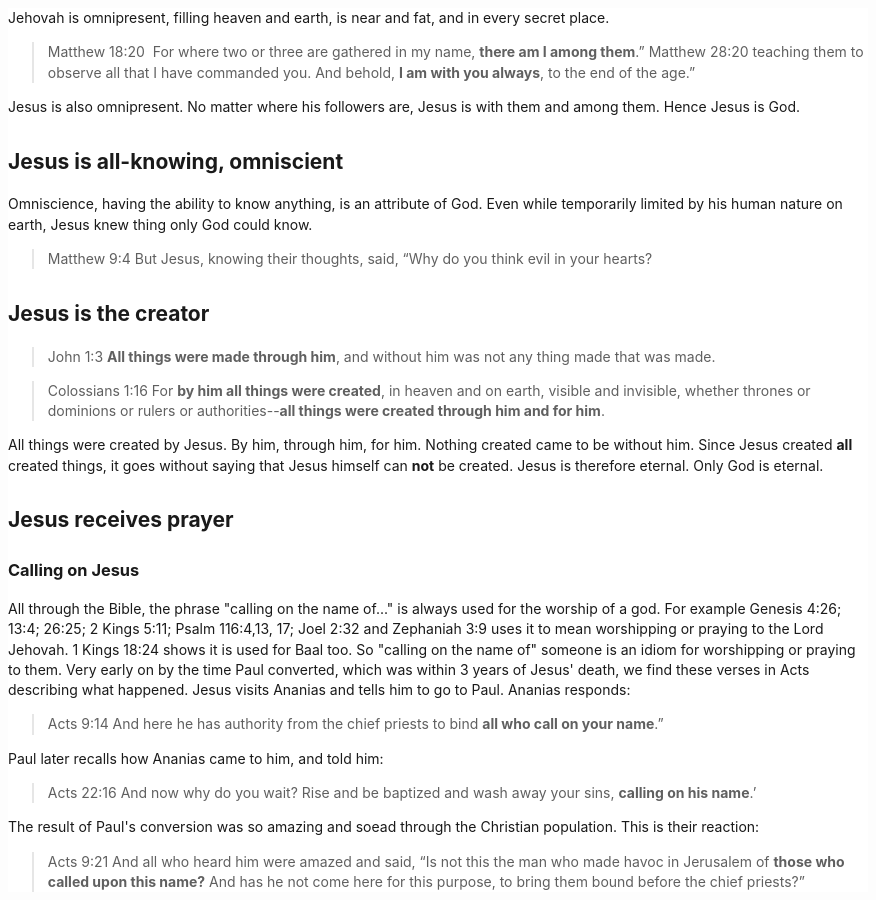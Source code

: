 Jehovah is omnipresent, filling heaven and earth, is near and fat, and in every secret place.

> Matthew 18:20  For where two or three are gathered in my name, **there am I among them**.” Matthew 28:20 teaching them to observe all that I have commanded you. And behold, **I am with you always**, to the end of the age.”

Jesus is also omnipresent. No matter where his followers are, Jesus is with them and among them. Hence Jesus is God.

## Jesus is all-knowing, omniscient

Omniscience, having the ability to know anything, is an attribute of God. Even while temporarily limited by his human nature on earth, Jesus knew thing only God could know.

> Matthew 9:4 But Jesus, knowing their thoughts, said, “Why do you think evil in your hearts?

## Jesus is the creator

> John 1:3 **All things were made through him**, and without him was not any thing made that was made.

> Colossians 1:16 For **by him all things were created**, in heaven and on earth, visible and invisible, whether thrones or dominions or rulers or authorities--**all things were created through him and for him**.

All things were created by Jesus. By him, through him, for him. Nothing created came to be without him. Since Jesus created **all** created things, it goes without saying that Jesus himself can **not** be created. Jesus is therefore eternal. Only God is eternal.

## Jesus receives prayer

### Calling on Jesus

All through the Bible, the phrase "calling on the name of..." is always used for the worship of a god. For example Genesis 4:26; 13:4; 26:25; 2 Kings 5:11; Psalm 116:4,13, 17; Joel 2:32 and Zephaniah 3:9 uses it to mean worshipping or praying to the Lord Jehovah. 1 Kings 18:24 shows it is used for Baal too. So "calling on the name of" someone is an idiom for worshipping or praying to them. Very early on by the time Paul converted, which was within 3 years of Jesus' death, we find these verses in Acts describing what happened. Jesus visits Ananias and tells him to go to Paul. Ananias responds:

> Acts 9:14 And here he has authority from the chief priests to bind **all who call on your name**.”

Paul later recalls how Ananias came to him, and told him:

> Acts 22:16 And now why do you wait? Rise and be baptized and wash away your sins, **calling on his name**.’

The result of Paul's conversion was so amazing and soead through the Christian population. This is their reaction:

> Acts 9:21 And all who heard him were amazed and said, “Is not this the man who made havoc in Jerusalem of **those who called upon this name?** And has he not come here for this purpose, to bring them bound before the chief priests?”
